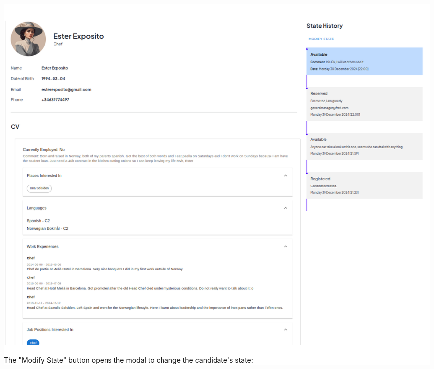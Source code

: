 ![Full Candidate View](readme/full-candidate-view.png)

The "Modify State" button opens the modal to change the candidate's state:
